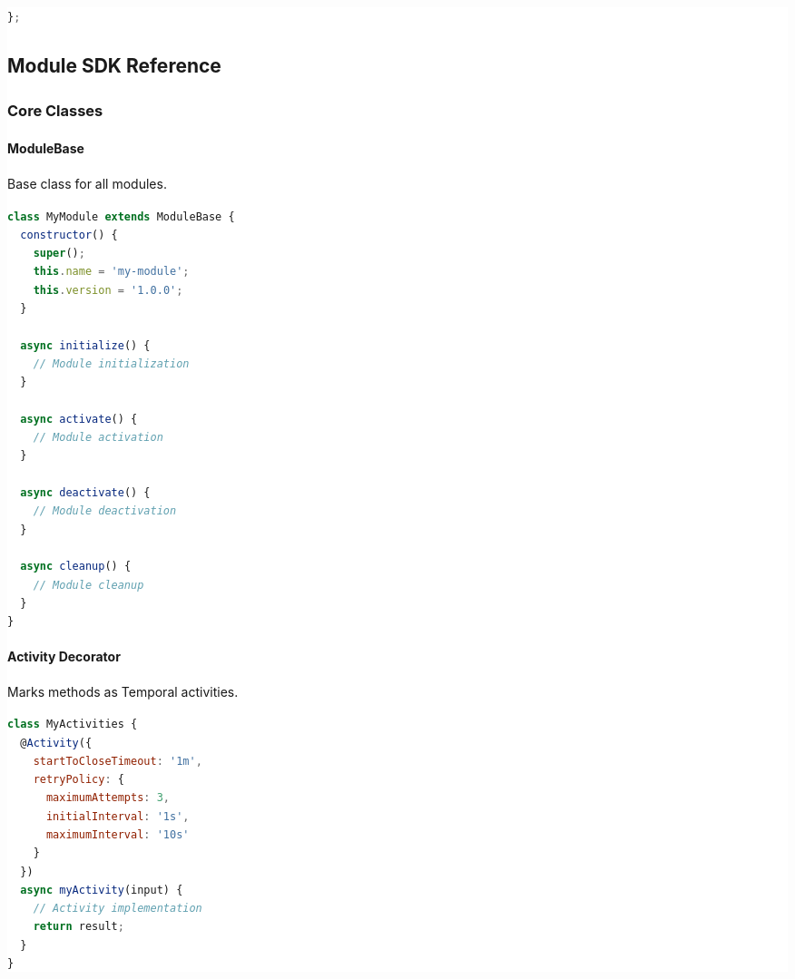 ```javascript
};
```

## Module SDK Reference

### Core Classes

#### ModuleBase
Base class for all modules.

```javascript
class MyModule extends ModuleBase {
  constructor() {
    super();
    this.name = 'my-module';
    this.version = '1.0.0';
  }

  async initialize() {
    // Module initialization
  }

  async activate() {
    // Module activation
  }

  async deactivate() {
    // Module deactivation
  }

  async cleanup() {
    // Module cleanup
  }
}
```

#### Activity Decorator
Marks methods as Temporal activities.

```javascript
class MyActivities {
  @Activity({
    startToCloseTimeout: '1m',
    retryPolicy: {
      maximumAttempts: 3,
      initialInterval: '1s',
      maximumInterval: '10s'
    }
  })
  async myActivity(input) {
    // Activity implementation
    return result;
  }
}
```
